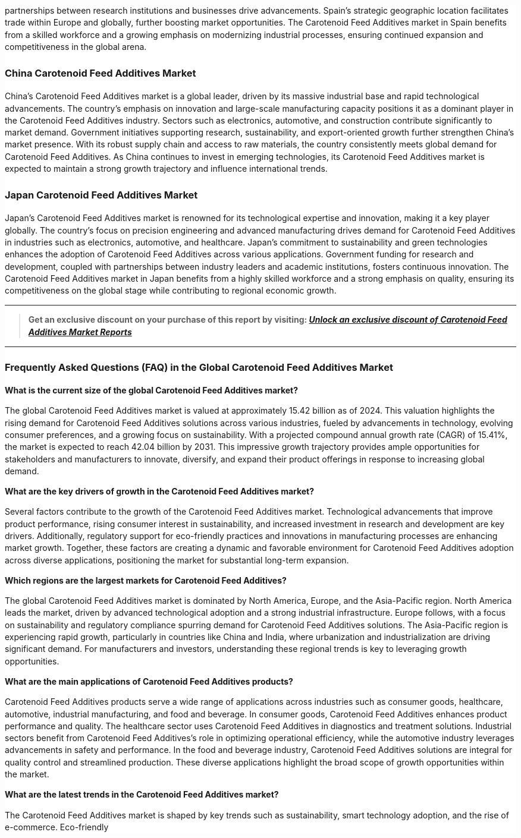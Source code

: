 partnerships between research institutions and businesses drive advancements. Spain&rsquo;s strategic geographic location facilitates trade within Europe and globally, further boosting market opportunities. The Carotenoid Feed Additives market in Spain benefits from a skilled workforce and a growing emphasis on modernizing industrial processes, ensuring continued expansion and competitiveness in the global arena.</p><h3>China Carotenoid Feed Additives Market</h3><p>China&rsquo;s Carotenoid Feed Additives market is a global leader, driven by its massive industrial base and rapid technological advancements. The country&rsquo;s emphasis on innovation and large-scale manufacturing capacity positions it as a dominant player in the Carotenoid Feed Additives industry. Sectors such as electronics, automotive, and construction contribute significantly to market demand. Government initiatives supporting research, sustainability, and export-oriented growth further strengthen China&rsquo;s market presence. With its robust supply chain and access to raw materials, the country consistently meets global demand for Carotenoid Feed Additives. As China continues to invest in emerging technologies, its Carotenoid Feed Additives market is expected to maintain a strong growth trajectory and influence international trends.</p><h3>Japan Carotenoid Feed Additives Market</h3><p>Japan&rsquo;s Carotenoid Feed Additives market is renowned for its technological expertise and innovation, making it a key player globally. The country&rsquo;s focus on precision engineering and advanced manufacturing drives demand for Carotenoid Feed Additives in industries such as electronics, automotive, and healthcare. Japan&rsquo;s commitment to sustainability and green technologies enhances the adoption of Carotenoid Feed Additives across various applications. Government funding for research and development, coupled with partnerships between industry leaders and academic institutions, fosters continuous innovation. The Carotenoid Feed Additives market in Japan benefits from a highly skilled workforce and a strong emphasis on quality, ensuring its competitiveness on the global stage while contributing to regional economic growth.</p><hr /><blockquote><p><strong>Get an exclusive discount on your purchase of this report by visiting: <em><a href="://marketresearchpulse.com/ask-for-discount/116048?utm_source=Github&amp;utm_medium=020">Unlock an exclusive discount of Carotenoid Feed Additives Market Reports</a></em>&nbsp;</strong></p></blockquote><hr /><h3>Frequently Asked Questions (FAQ) in the Global Carotenoid Feed Additives Market</h3><p><strong>What is the current size of the global Carotenoid Feed Additives market?</strong></p><p>The global Carotenoid Feed Additives market is valued at approximately 15.42 billion as of 2024. This valuation highlights the rising demand for Carotenoid Feed Additives solutions across various industries, fueled by advancements in technology, evolving consumer preferences, and a growing focus on sustainability. With a projected compound annual growth rate (CAGR) of 15.41%, the market is expected to reach 42.04 billion by 2031. This impressive growth trajectory provides ample opportunities for stakeholders and manufacturers to innovate, diversify, and expand their product offerings in response to increasing global demand.</p><p><strong>What are the key drivers of growth in the Carotenoid Feed Additives market?</strong></p><p>Several factors contribute to the growth of the Carotenoid Feed Additives market. Technological advancements that improve product performance, rising consumer interest in sustainability, and increased investment in research and development are key drivers. Additionally, regulatory support for eco-friendly practices and innovations in manufacturing processes are enhancing market growth. Together, these factors are creating a dynamic and favorable environment for Carotenoid Feed Additives adoption across diverse applications, positioning the market for substantial long-term expansion.</p><p><strong>Which regions are the largest markets for Carotenoid Feed Additives?</strong></p><p>The global Carotenoid Feed Additives market is dominated by North America, Europe, and the Asia-Pacific region. North America leads the market, driven by advanced technological adoption and a strong industrial infrastructure. Europe follows, with a focus on sustainability and regulatory compliance spurring demand for Carotenoid Feed Additives solutions. The Asia-Pacific region is experiencing rapid growth, particularly in countries like China and India, where urbanization and industrialization are driving significant demand. For manufacturers and investors, understanding these regional trends is key to leveraging growth opportunities.</p><p><strong>What are the main applications of Carotenoid Feed Additives products?</strong></p><p>Carotenoid Feed Additives products serve a wide range of applications across industries such as consumer goods, healthcare, automotive, industrial manufacturing, and food and beverage. In consumer goods, Carotenoid Feed Additives enhances product performance and quality. The healthcare sector uses Carotenoid Feed Additives in diagnostics and treatment solutions. Industrial sectors benefit from Carotenoid Feed Additives&rsquo;s role in optimizing operational efficiency, while the automotive industry leverages advancements in safety and performance. In the food and beverage industry, Carotenoid Feed Additives solutions are integral for quality control and streamlined production. These diverse applications highlight the broad scope of growth opportunities within the market.</p><p><strong>What are the latest trends in the Carotenoid Feed Additives market?</strong></p><p>The Carotenoid Feed Additives market is shaped by key trends such as sustainability, smart technology adoption, and the rise of e-commerce. Eco-friendly